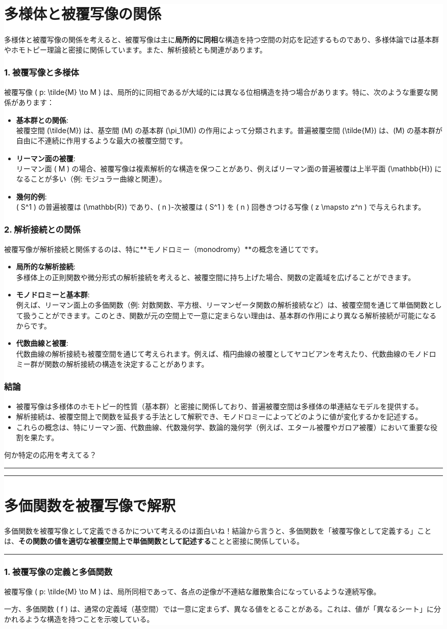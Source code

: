 # 多様体と被覆写像の関係
多様体と被覆写像の関係を考えると、被覆写像は主に**局所的に同相**な構造を持つ空間の対応を記述するものであり、多様体論では基本群やホモトピー理論と密接に関係しています。また、解析接続とも関連があります。

### **1. 被覆写像と多様体**
被覆写像 \( p: \tilde{M} \to M \) は、局所的に同相であるが大域的には異なる位相構造を持つ場合があります。特に、次のような重要な関係があります：

- **基本群との関係**:  
  被覆空間 \(\tilde{M}\) は、基空間 \(M\) の基本群 \(\pi_1(M)\) の作用によって分類されます。普遍被覆空間 \(\tilde{M}\) は、\(M\) の基本群が自由に不連続に作用するような最大の被覆空間です。
  
- **リーマン面の被覆**:  
  リーマン面 \( M \) の場合、被覆写像は複素解析的な構造を保つことがあり、例えばリーマン面の普遍被覆は上半平面 \(\mathbb{H}\) になることが多い（例: モジュラー曲線と関連）。

- **幾何的例**:  
  \( S^1 \) の普遍被覆は \(\mathbb{R}\) であり、\( n \)-次被覆は \( S^1 \) を \( n \) 回巻きつける写像 \( z \mapsto z^n \) で与えられます。

### **2. 解析接続との関係**
被覆写像が解析接続と関係するのは、特に**モノドロミー（monodromy）**の概念を通じてです。

- **局所的な解析接続**:  
  多様体上の正則関数や微分形式の解析接続を考えると、被覆空間に持ち上げた場合、関数の定義域を広げることができます。

- **モノドロミーと基本群**:  
  例えば、リーマン面上の多価関数（例: 対数関数、平方根、リーマンゼータ関数の解析接続など）は、被覆空間を通じて単価関数として扱うことができます。このとき、関数が元の空間上で一意に定まらない理由は、基本群の作用により異なる解析接続が可能になるからです。

- **代数曲線と被覆**:  
  代数曲線の解析接続も被覆空間を通じて考えられます。例えば、楕円曲線の被覆としてヤコビアンを考えたり、代数曲線のモノドロミー群が関数の解析接続の構造を決定することがあります。

### **結論**
- 被覆写像は多様体のホモトピー的性質（基本群）と密接に関係しており、普遍被覆空間は多様体の単連結なモデルを提供する。
- 解析接続は、被覆空間上で関数を延長する手法として解釈でき、モノドロミーによってどのように値が変化するかを記述する。
- これらの概念は、特にリーマン面、代数曲線、代数幾何学、数論的幾何学（例えば、エタール被覆やガロア被覆）において重要な役割を果たす。

何か特定の応用を考えてる？

---
---

# 多価関数を被覆写像で解釈
多価関数を被覆写像として定義できるかについて考えるのは面白いね！結論から言うと、多価関数を「被覆写像として定義する」ことは、**その関数の値を適切な被覆空間上で単価関数として記述する**ことと密接に関係している。  

---

### **1. 被覆写像の定義と多価関数**
被覆写像 \( p: \tilde{M} \to M \) は、局所同相であって、各点の逆像が不連結な離散集合になっているような連続写像。  

一方、多価関数 \( f \) は、通常の定義域（基空間）では一意に定まらず、異なる値をとることがある。これは、値が「異なるシート」に分かれるような構造を持つことを示唆している。  
